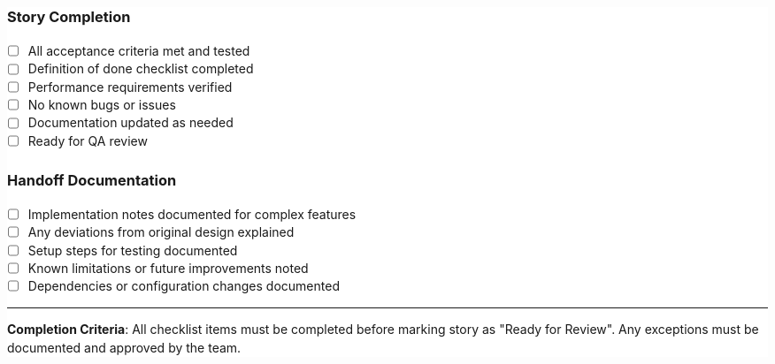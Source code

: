 ### Story Completion
- [ ] All acceptance criteria met and tested
- [ ] Definition of done checklist completed
- [ ] Performance requirements verified
- [ ] No known bugs or issues
- [ ] Documentation updated as needed
- [ ] Ready for QA review

### Handoff Documentation
- [ ] Implementation notes documented for complex features
- [ ] Any deviations from original design explained
- [ ] Setup steps for testing documented
- [ ] Known limitations or future improvements noted
- [ ] Dependencies or configuration changes documented

---

**Completion Criteria**: All checklist items must be completed before marking story as "Ready for Review". Any exceptions must be documented and approved by the team.